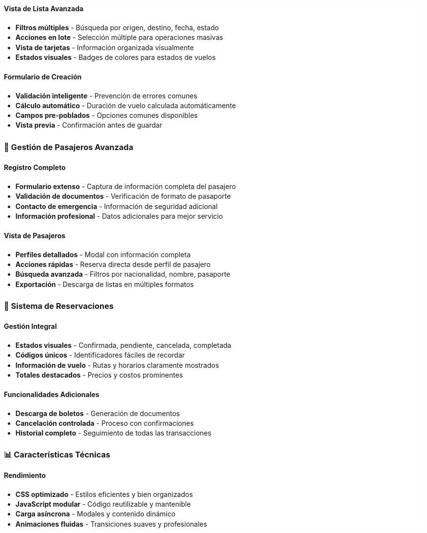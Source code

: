 #### **Vista de Lista Avanzada**

- **Filtros múltiples** - Búsqueda por origen, destino, fecha, estado
- **Acciones en lote** - Selección múltiple para operaciones masivas
- **Vista de tarjetas** - Información organizada visualmente
- **Estados visuales** - Badges de colores para estados de vuelos

#### **Formulario de Creación**

- **Validación inteligente** - Prevención de errores comunes
- **Cálculo automático** - Duración de vuelo calculada automáticamente
- **Campos pre-poblados** - Opciones comunes disponibles
- **Vista previa** - Confirmación antes de guardar

### 👥 Gestión de Pasajeros Avanzada

#### **Registro Completo**

- **Formulario extenso** - Captura de información completa del pasajero
- **Validación de documentos** - Verificación de formato de pasaporte
- **Contacto de emergencia** - Información de seguridad adicional
- **Información profesional** - Datos adicionales para mejor servicio

#### **Vista de Pasajeros**

- **Perfiles detallados** - Modal con información completa
- **Acciones rápidas** - Reserva directa desde perfil de pasajero
- **Búsqueda avanzada** - Filtros por nacionalidad, nombre, pasaporte
- **Exportación** - Descarga de listas en múltiples formatos

### 🎫 Sistema de Reservaciones

#### **Gestión Integral**

- **Estados visuales** - Confirmada, pendiente, cancelada, completada
- **Códigos únicos** - Identificadores fáciles de recordar
- **Información de vuelo** - Rutas y horarios claramente mostrados
- **Totales destacados** - Precios y costos prominentes

#### **Funcionalidades Adicionales**

- **Descarga de boletos** - Generación de documentos
- **Cancelación controlada** - Proceso con confirmaciones
- **Historial completo** - Seguimiento de todas las transacciones

### 📊 Características Técnicas

#### **Rendimiento**

- **CSS optimizado** - Estilos eficientes y bien organizados
- **JavaScript modular** - Código reutilizable y mantenible
- **Carga asíncrona** - Modales y contenido dinámico
- **Animaciones fluidas** - Transiciones suaves y profesionales
